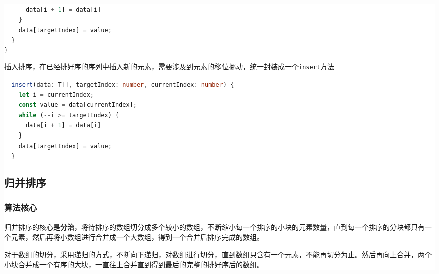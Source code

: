 ```ts
      data[i + 1] = data[i]
    }
    data[targetIndex] = value;
  }
}
```

插入排序，在已经排好序的序列中插入新的元素，需要涉及到元素的移位挪动，统一封装成一个`insert`方法

```ts
  insert(data: T[], targetIndex: number, currentIndex: number) {
    let i = currentIndex;
    const value = data[currentIndex];
    while (--i >= targetIndex) {
      data[i + 1] = data[i]
    }
    data[targetIndex] = value;
  }
```

## 归并排序

### 算法核心
归并排序的核心是**分治**，将待排序的数组切分成多个较小的数组，不断缩小每一个排序的小块的元素数量，直到每一个排序的分块都只有一个元素，然后再将小数组进行合并成一个大数组，得到一个合并后排序完成的数组。

对于数组的切分，采用递归的方式，不断向下递归，对数组进行切分，直到数组只含有一个元素，不能再切分为止。然后再向上合并，两个小块合并成一个有序的大块，一直往上合并直到得到最后的完整的排好序后的数组。
